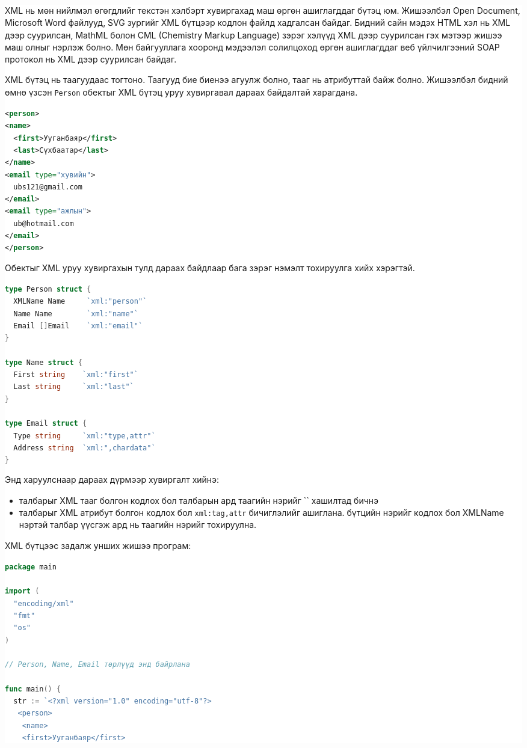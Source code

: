 XML нь мөн нийлмэл өгөгдлийг текстэн хэлбэрт хувиргахад маш өргөн ашиглагддаг бүтэц юм. Жишээлбэл Open Document, Microsoft Word файлууд, SVG зургийг XML бүтцээр кодлон файлд хадгалсан байдаг. Бидний сайн мэдэх HTML хэл нь XML дээр суурилсан, MathML болон CML \(Chemistry Markup Language\) зэрэг хэлүүд XML дээр суурилсан гэх мэтээр жишээ маш олныг нэрлэж болно. Мөн байгууллага хооронд мэдээлэл солилцоход өргөн ашиглагддаг веб үйлчилгээний SOAP протокол нь XML дээр суурилсан байдаг.

XML  бүтэц нь таагуудаас тогтоно. Таагууд бие биенээ агуулж болно, тааг нь атрибуттай байж болно. Жишээлбэл бидний өмнө үзсэн `Person` обектыг XML бүтэц уруу хувиргавал дараах байдалтай харагдана.

```xml
<person>
<name>
  <first>Ууганбаяр</first>
  <last>Сүхбаатар</last>
</name>
<email type="хувийн">
  ubs121@gmail.com
</email>
<email type="ажлын">
  ub@hotmail.com
</email>
</person>
```

Обектыг XML уруу хувиргахын тулд дараах байдлаар бага зэрэг нэмэлт тохируулга хийх хэрэгтэй.

```go
type Person struct {
  XMLName Name     `xml:"person"`
  Name Name        `xml:"name"`
  Email []Email    `xml:"email"`
}

type Name struct {
  First string    `xml:"first"`
  Last string     `xml:"last"`
}

type Email struct {
  Type string     `xml:"type,attr"`
  Address string  `xml:",chardata"`
}
```

Энд харуулснаар дараах дүрмээр хувиргалт хийнэ:

* талбарыг XML тааг болгон кодлох бол талбарын ард таагийн нэрийг \`\` хашилтад бичнэ
* талбарыг XML атрибут болгон кодлох бол `xml:tag,attr` бичиглэлийг ашиглана.
  бүтцийн нэрийг кодлох бол XMLName нэртэй талбар үүсгэж ард нь таагийн нэрийг тохируулна.

XML бүтцээс задалж унших жишээ програм:

```go
package main

import (
  "encoding/xml"
  "fmt"
  "os"
)

// Person, Name, Email төрлүүд энд байрлана

func main() {
  str := `<?xml version="1.0" encoding="utf-8"?>
   <person>
    <name>
    <first>Ууганбаяр</first>
```